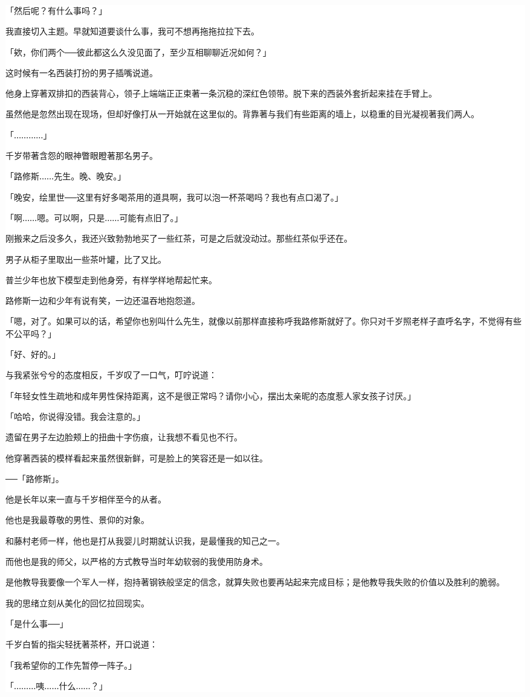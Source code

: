 「然后呢？有什么事吗？」

我直接切入主题。早就知道要谈什么事，我可不想再拖拖拉拉下去。

「欸，你们两个──彼此都这么久没见面了，至少互相聊聊近况如何？」

这时候有一名西装打扮的男子插嘴说道。

他身上穿著双排扣的西装背心，领子上端端正正束著一条沉稳的深红色领带。脱下来的西装外套折起来挂在手臂上。

虽然他是忽然出现在现场，但却好像打从一开始就在这里似的。背靠著与我们有些距离的墙上，以稳重的目光凝视著我们两人。

「…………」

千岁带著含怨的眼神瞥眼瞪著那名男子。

「路修斯……先生。晚、晚安。」

「晚安，绘里世──这里有好多喝茶用的道具啊，我可以泡一杯茶喝吗？我也有点口渴了。」

「啊……嗯。可以啊，只是……可能有点旧了。」

刚搬来之后没多久，我还兴致勃勃地买了一些红茶，可是之后就没动过。那些红茶似乎还在。

男子从柜子里取出一些茶叶罐，比了又比。

普兰少年也放下模型走到他身旁，有样学样地帮起忙来。

路修斯一边和少年有说有笑，一边还温吞地抱怨道。

「嗯，对了。如果可以的话，希望你也别叫什么先生，就像以前那样直接称呼我路修斯就好了。你只对千岁照老样子直呼名字，不觉得有些不公平吗？」

「好、好的。」

与我紧张兮兮的态度相反，千岁叹了一口气，叮咛说道：

「年轻女性生疏地和成年男性保持距离，这不是很正常吗？请你小心，摆出太亲昵的态度惹人家女孩子讨厌。」

「哈哈，你说得没错。我会注意的。」

遗留在男子左边脸颊上的扭曲十字伤痕，让我想不看见也不行。

他穿著西装的模样看起来虽然很新鲜，可是脸上的笑容还是一如以往。

──「路修斯」。

他是长年以来一直与千岁相伴至今的从者。

他也是我最尊敬的男性、景仰的对象。

和藤村老师一样，他也是打从我婴儿时期就认识我，是最懂我的知己之一。

而他也是我的师父，以严格的方式教导当时年幼软弱的我使用防身术。

是他教导我要像一个军人一样，抱持著钢铁般坚定的信念，就算失败也要再站起来完成目标；是他教导我失败的价值以及胜利的脆弱。

我的思绪立刻从美化的回忆拉回现实。

「是什么事──」

千岁白皙的指尖轻抚著茶杯，开口说道：

「我希望你的工作先暂停一阵子。」

「………咦……什么……？」
